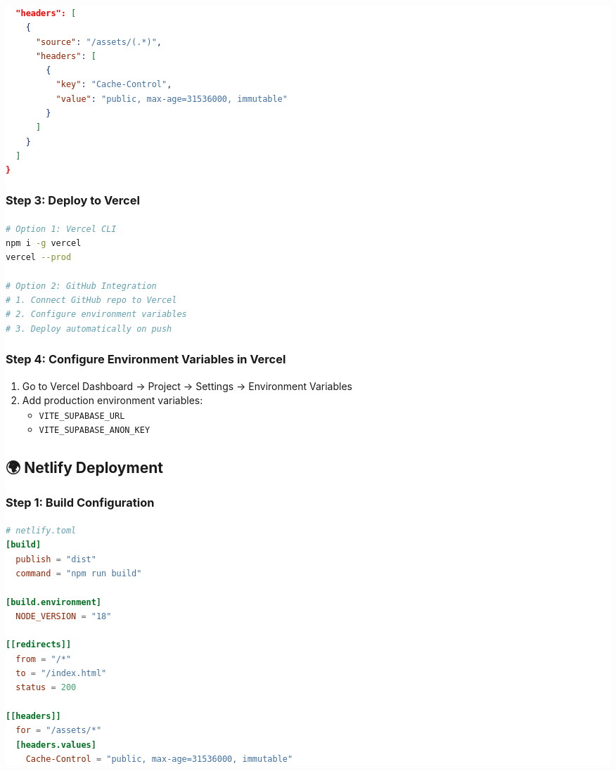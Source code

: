 ```json
  "headers": [
    {
      "source": "/assets/(.*)",
      "headers": [
        {
          "key": "Cache-Control",
          "value": "public, max-age=31536000, immutable"
        }
      ]
    }
  ]
}
```

### Step 3: Deploy to Vercel
```bash
# Option 1: Vercel CLI
npm i -g vercel
vercel --prod

# Option 2: GitHub Integration
# 1. Connect GitHub repo to Vercel
# 2. Configure environment variables
# 3. Deploy automatically on push
```

### Step 4: Configure Environment Variables in Vercel
1. Go to Vercel Dashboard → Project → Settings → Environment Variables
2. Add production environment variables:
   - `VITE_SUPABASE_URL`
   - `VITE_SUPABASE_ANON_KEY`

## 🌍 **Netlify Deployment**

### Step 1: Build Configuration
```toml
# netlify.toml
[build]
  publish = "dist"
  command = "npm run build"

[build.environment]
  NODE_VERSION = "18"

[[redirects]]
  from = "/*"
  to = "/index.html"
  status = 200

[[headers]]
  for = "/assets/*"
  [headers.values]
    Cache-Control = "public, max-age=31536000, immutable"
```
